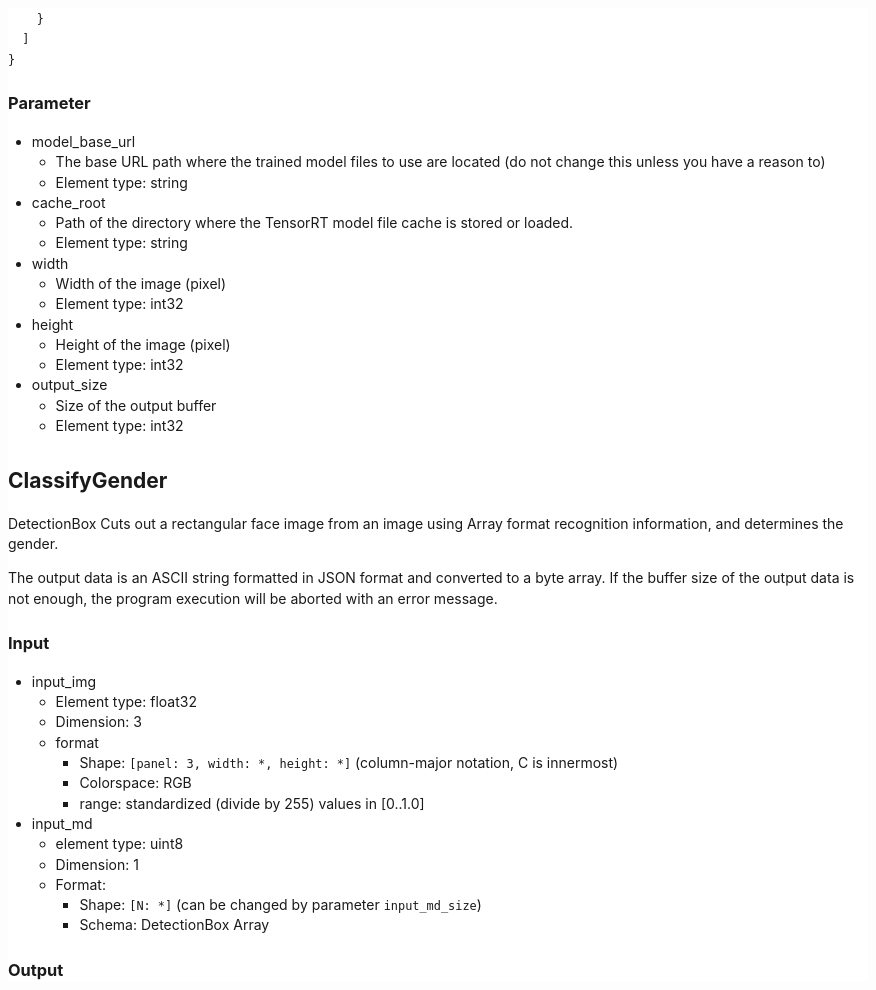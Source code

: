 ```
    }
  ]
}
```

### Parameter

- model_base_url
  - The base URL path where the trained model files to use are located (do not change this unless you have a reason to)
  - Element type: string
- cache_root
  - Path of the directory where the TensorRT model file cache is stored or loaded.
  - Element type: string
- width
  - Width of the image (pixel)
  - Element type: int32
- height
  - Height of the image (pixel)
  - Element type: int32
- output_size
  - Size of the output buffer
  - Element type: int32


## ClassifyGender

DetectionBox Cuts out a rectangular face image from an image using Array format recognition information, and determines the gender.

The output data is an ASCII string formatted in JSON format and converted to a byte array.
If the buffer size of the output data is not enough, the program execution will be aborted with an error message.

### Input

- input_img
  - Element type: float32
  - Dimension: 3
  - format
    - Shape: `[panel: 3, width: *, height: *]` (column-major notation, C is innermost)
    - Colorspace: RGB
    - range: standardized (divide by 255) values in [0..1.0]
- input_md
  - element type: uint8
  - Dimension: 1
  - Format:
    - Shape: `[N: *]` (can be changed by parameter `input_md_size`)
    - Schema: DetectionBox Array

### Output
